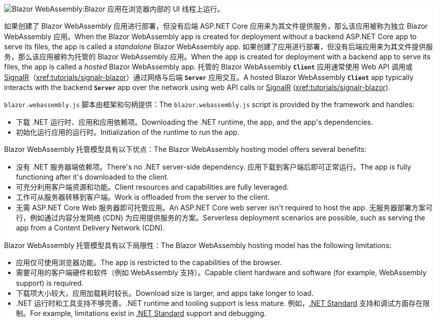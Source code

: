 ![Blazor WebAssembly:Blazor 应用在浏览器内部的 UI 线程上运行。](hosting-models/_static/blazor-webassembly.png)

<span data-ttu-id="da3e5-112">如果创建了 Blazor WebAssembly 应用进行部署，但没有后端 ASP.NET Core 应用来为其文件提供服务，那么该应用被称为独立 Blazor WebAssembly 应用。</span><span class="sxs-lookup"><span data-stu-id="da3e5-112">When the Blazor WebAssembly app is created for deployment without a backend ASP.NET Core app to serve its files, the app is called a *standalone* Blazor WebAssembly app.</span></span> <span data-ttu-id="da3e5-113">如果创建了应用进行部署，但没有后端应用来为其文件提供服务，那么该应用被称为托管的 Blazor WebAssembly 应用。</span><span class="sxs-lookup"><span data-stu-id="da3e5-113">When the app is created for deployment with a backend app to serve its files, the app is called a *hosted* Blazor WebAssembly app.</span></span> <span data-ttu-id="da3e5-114">托管的 Blazor WebAssembly **`Client`** 应用通常使用 Web API 调用或 [SignalR](xref:signalr/introduction)（<xref:tutorials/signalr-blazor>）通过网络与后端 **`Server`** 应用交互。</span><span class="sxs-lookup"><span data-stu-id="da3e5-114">A hosted Blazor WebAssembly **`Client`** app typically interacts with the backend **`Server`** app over the network using web API calls or [SignalR](xref:signalr/introduction) (<xref:tutorials/signalr-blazor>).</span></span>

<span data-ttu-id="da3e5-115">`blazor.webassembly.js` 脚本由框架和句柄提供：</span><span class="sxs-lookup"><span data-stu-id="da3e5-115">The `blazor.webassembly.js` script is provided by the framework and handles:</span></span>

* <span data-ttu-id="da3e5-116">下载 .NET 运行时、应用和应用依赖项。</span><span class="sxs-lookup"><span data-stu-id="da3e5-116">Downloading the .NET runtime, the app, and the app's dependencies.</span></span>
* <span data-ttu-id="da3e5-117">初始化运行应用的运行时。</span><span class="sxs-lookup"><span data-stu-id="da3e5-117">Initialization of the runtime to run the app.</span></span>

<span data-ttu-id="da3e5-118">Blazor WebAssembly 托管模型具有以下优点：</span><span class="sxs-lookup"><span data-stu-id="da3e5-118">The Blazor WebAssembly hosting model offers several benefits:</span></span>

* <span data-ttu-id="da3e5-119">没有 .NET 服务器端依赖项。</span><span class="sxs-lookup"><span data-stu-id="da3e5-119">There's no .NET server-side dependency.</span></span> <span data-ttu-id="da3e5-120">应用下载到客户端后即可正常运行。</span><span class="sxs-lookup"><span data-stu-id="da3e5-120">The app is fully functioning after it's downloaded to the client.</span></span>
* <span data-ttu-id="da3e5-121">可充分利用客户端资源和功能。</span><span class="sxs-lookup"><span data-stu-id="da3e5-121">Client resources and capabilities are fully leveraged.</span></span>
* <span data-ttu-id="da3e5-122">工作可从服务器转移到客户端。</span><span class="sxs-lookup"><span data-stu-id="da3e5-122">Work is offloaded from the server to the client.</span></span>
* <span data-ttu-id="da3e5-123">无需 ASP.NET Core Web 服务器即可托管应用。</span><span class="sxs-lookup"><span data-stu-id="da3e5-123">An ASP.NET Core web server isn't required to host the app.</span></span> <span data-ttu-id="da3e5-124">无服务器部署方案可行，例如通过内容分发网络 (CDN) 为应用提供服务的方案。</span><span class="sxs-lookup"><span data-stu-id="da3e5-124">Serverless deployment scenarios are possible, such as serving the app from a Content Delivery Network (CDN).</span></span>

<span data-ttu-id="da3e5-125">Blazor WebAssembly 托管模型具有以下局限性：</span><span class="sxs-lookup"><span data-stu-id="da3e5-125">The Blazor WebAssembly hosting model has the following limitations:</span></span>

* <span data-ttu-id="da3e5-126">应用仅可使用浏览器功能。</span><span class="sxs-lookup"><span data-stu-id="da3e5-126">The app is restricted to the capabilities of the browser.</span></span>
* <span data-ttu-id="da3e5-127">需要可用的客户端硬件和软件（例如 WebAssembly 支持）。</span><span class="sxs-lookup"><span data-stu-id="da3e5-127">Capable client hardware and software (for example, WebAssembly support) is required.</span></span>
* <span data-ttu-id="da3e5-128">下载项大小较大，应用加载耗时较长。</span><span class="sxs-lookup"><span data-stu-id="da3e5-128">Download size is larger, and apps take longer to load.</span></span>
* <span data-ttu-id="da3e5-129">.NET 运行时和工具支持不够完善。</span><span class="sxs-lookup"><span data-stu-id="da3e5-129">.NET runtime and tooling support is less mature.</span></span> <span data-ttu-id="da3e5-130">例如，[.NET Standard](/dotnet/standard/net-standard) 支持和调试方面存在限制。</span><span class="sxs-lookup"><span data-stu-id="da3e5-130">For example, limitations exist in [.NET Standard](/dotnet/standard/net-standard) support and debugging.</span></span>
